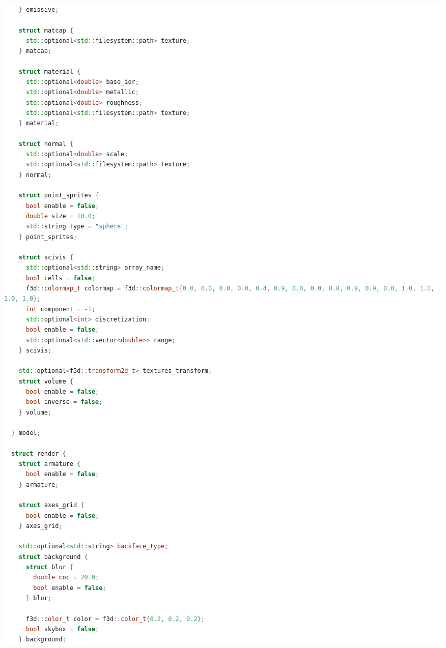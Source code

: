 ```cpp
    } emissive;

    struct matcap {
      std::optional<std::filesystem::path> texture;
    } matcap;

    struct material {
      std::optional<double> base_ior;
      std::optional<double> metallic;
      std::optional<double> roughness;
      std::optional<std::filesystem::path> texture;
    } material;

    struct normal {
      std::optional<double> scale;
      std::optional<std::filesystem::path> texture;
    } normal;

    struct point_sprites {
      bool enable = false;
      double size = 10.0;
      std::string type = "sphere";
    } point_sprites;

    struct scivis {
      std::optional<std::string> array_name;
      bool cells = false;
      f3d::colormap_t colormap = f3d::colormap_t{0.0, 0.0, 0.0, 0.0, 0.4, 0.9, 0.0, 0.0, 0.8, 0.9, 0.9, 0.0, 1.0, 1.0, 1.0, 1.0};
      int component = -1;
      std::optional<int> discretization;
      bool enable = false;
      std::optional<std::vector<double>> range;
    } scivis;

    std::optional<f3d::transform2d_t> textures_transform;
    struct volume {
      bool enable = false;
      bool inverse = false;
    } volume;

  } model;

  struct render {
    struct armature {
      bool enable = false;
    } armature;

    struct axes_grid {
      bool enable = false;
    } axes_grid;

    std::optional<std::string> backface_type;
    struct background {
      struct blur {
        double coc = 20.0;
        bool enable = false;
      } blur;

      f3d::color_t color = f3d::color_t{0.2, 0.2, 0.2};
      bool skybox = false;
    } background;

```